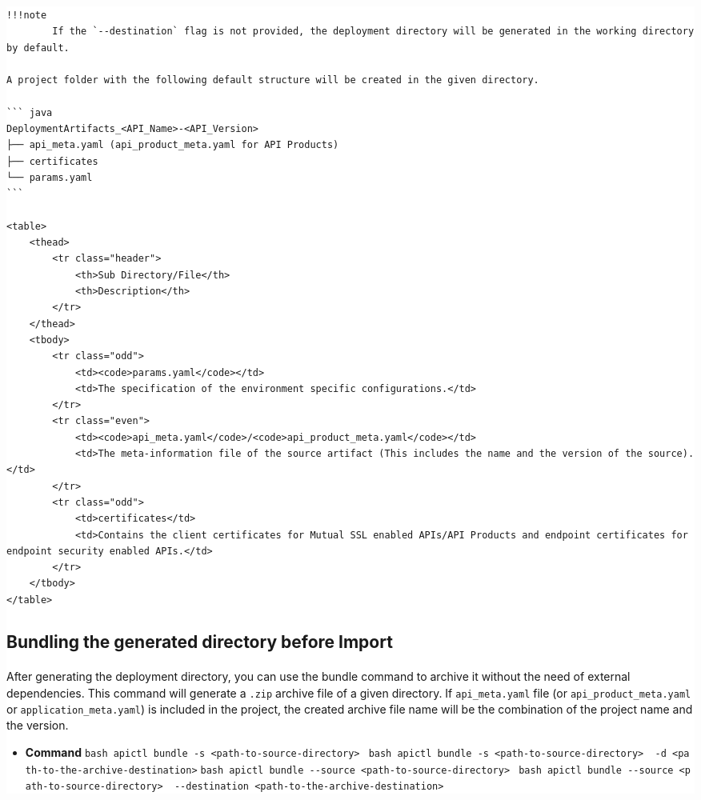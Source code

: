 
    !!!note
            If the `--destination` flag is not provided, the deployment directory will be generated in the working directory by default.

    A project folder with the following default structure will be created in the given directory.

    ``` java
    DeploymentArtifacts_<API_Name>-<API_Version>
    ├── api_meta.yaml (api_product_meta.yaml for API Products)
    ├── certificates
    └── params.yaml   
    ```
    
    <table>
        <thead>
            <tr class="header">
                <th>Sub Directory/File</th>
                <th>Description</th>
            </tr>
        </thead>
        <tbody>
            <tr class="odd">
                <td><code>params.yaml</code></td>
                <td>The specification of the environment specific configurations.</td>
            </tr>
            <tr class="even">
                <td><code>api_meta.yaml</code>/<code>api_product_meta.yaml</code></td>
                <td>The meta-information file of the source artifact (This includes the name and the version of the source).</td>
            </tr>
            <tr class="odd">
                <td>certificates</td>
                <td>Contains the client certificates for Mutual SSL enabled APIs/API Products and endpoint certificates for endpoint security enabled APIs.</td>
            </tr>
        </tbody>
    </table>


## Bundling the generated directory before Import

After generating the deployment directory, you can use the bundle command to archive it without the need of external dependencies. This command will generate a `.zip` archive
file of a given directory. If `api_meta.yaml` file (or `api_product_meta.yaml` or `application_meta.yaml`) is included in
the project, the created archive file name will be the combination of the project name and the version.  

-   **Command**
        ``` bash
        apictl bundle -s <path-to-source-directory> 
        ```
        ``` bash
        apictl bundle -s <path-to-source-directory>  -d <path-to-the-archive-destination>
        ```
        ``` bash
        apictl bundle --source <path-to-source-directory> 
        ```
        ``` bash
        apictl bundle --source <path-to-source-directory>  --destination <path-to-the-archive-destination>
        ```
        